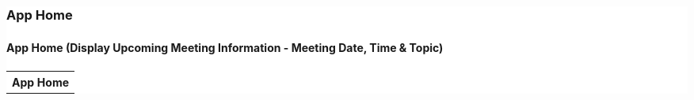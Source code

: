 ### App Home

#### App Home (Display Upcoming Meeting Information - Meeting Date, Time & Topic)

<table style="width:100%">
  <tr>
    <th>App Home</th>
  </tr>
  <tr>